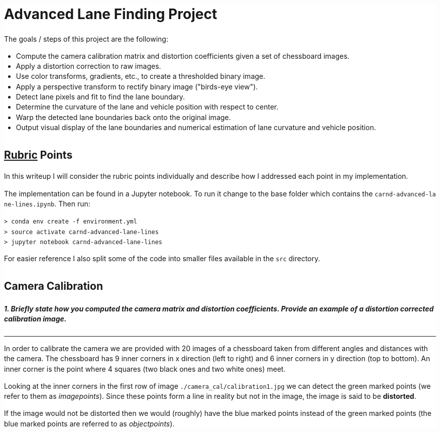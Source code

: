 # Advanced Lane Finding Project

The goals / steps of this project are the following:

* Compute the camera calibration matrix and distortion coefficients given a set of chessboard images.
* Apply a distortion correction to raw images.
* Use color transforms, gradients, etc., to create a thresholded binary image.
* Apply a perspective transform to rectify binary image ("birds-eye view").
* Detect lane pixels and fit to find the lane boundary.
* Determine the curvature of the lane and vehicle position with respect to center.
* Warp the detected lane boundaries back onto the original image.
* Output visual display of the lane boundaries and numerical estimation of lane curvature and vehicle position.

[//]: # (Image References)

[image1]: ./examples/undistort_output.png "Undistorted"
[video1]: ./project_video_sven.mp4 "Video"

## [Rubric](https://review.udacity.com/#!/rubrics/571/view) Points

In this writeup I will consider the rubric points individually and describe how I addressed each point in my implementation.  

The implementation can be found in a Jupyter notebook. To run it change to the base folder which contains the `carnd-advanced-lane-lines.ipynb`. Then run:

```
> conda env create -f environment.yml
> source activate carnd-advanced-lane-lines
> jupyter notebook carnd-advanced-lane-lines
```

For easier reference I also split some of the code into smaller files available in the `src` directory.

## Camera Calibration

##### 1. Briefly state how you computed the camera matrix and distortion coefficients. Provide an example of a distortion corrected calibration image.

---  

In order to calibrate the camera we are provided with 20 images of a chessboard taken from different angles and distances with the camera. The chessboard has 9 inner corners in x direction (left to right) and 6 inner corners in y direction (top to bottom). An inner corner is the point where 4 squares (two black ones and two white ones) meet.

Looking at the inner corners in the first row of image `./camera_cal/calibration1.jpg` we can detect the green marked points (we refer to them as *imagepoints*). Since these points form a line in reality but not in the image, the image is said to be **distorted**.

If the image would not be distorted then we would (roughly) have the blue marked points instead of the green marked points (the blue marked points are referred to as *objectpoints*).
